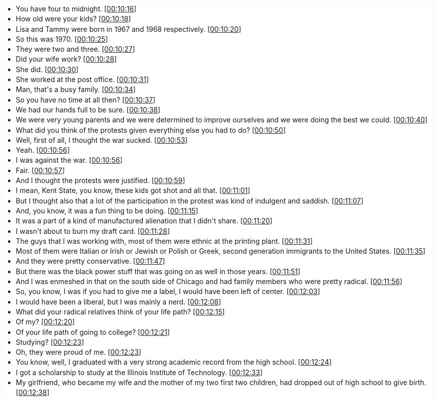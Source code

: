 *  You have four to midnight. [[00:10:16](https://www.youtube.com/watch?v=lbDXrZdvXMk&t=616.9200000000001s)]
*  How old were your kids? [[00:10:18](https://www.youtube.com/watch?v=lbDXrZdvXMk&t=618.2s)]
*  Lisa and Tammy were born in 1967 and 1968 respectively. [[00:10:20](https://www.youtube.com/watch?v=lbDXrZdvXMk&t=620.2800000000001s)]
*  So this was 1970. [[00:10:25](https://www.youtube.com/watch?v=lbDXrZdvXMk&t=625.96s)]
*  They were two and three. [[00:10:27](https://www.youtube.com/watch?v=lbDXrZdvXMk&t=627.72s)]
*  Did your wife work? [[00:10:28](https://www.youtube.com/watch?v=lbDXrZdvXMk&t=628.76s)]
*  She did. [[00:10:30](https://www.youtube.com/watch?v=lbDXrZdvXMk&t=630.48s)]
*  She worked at the post office. [[00:10:31](https://www.youtube.com/watch?v=lbDXrZdvXMk&t=631.68s)]
*  Man, that's a busy family. [[00:10:34](https://www.youtube.com/watch?v=lbDXrZdvXMk&t=634.76s)]
*  So you have no time at all then? [[00:10:37](https://www.youtube.com/watch?v=lbDXrZdvXMk&t=637.48s)]
*  We had our hands full to be sure. [[00:10:38](https://www.youtube.com/watch?v=lbDXrZdvXMk&t=638.68s)]
*  We were very young parents and we were determined to improve ourselves and we were doing the best we could. [[00:10:40](https://www.youtube.com/watch?v=lbDXrZdvXMk&t=640.4s)]
*  What did you think of the protests given everything else you had to do? [[00:10:50](https://www.youtube.com/watch?v=lbDXrZdvXMk&t=650.16s)]
*  Well, first of all, I thought the war sucked. [[00:10:53](https://www.youtube.com/watch?v=lbDXrZdvXMk&t=653.76s)]
*  Yeah. [[00:10:56](https://www.youtube.com/watch?v=lbDXrZdvXMk&t=656.2s)]
*  I was against the war. [[00:10:56](https://www.youtube.com/watch?v=lbDXrZdvXMk&t=656.72s)]
*  Fair. [[00:10:57](https://www.youtube.com/watch?v=lbDXrZdvXMk&t=657.8s)]
*  And I thought the protests were justified. [[00:10:59](https://www.youtube.com/watch?v=lbDXrZdvXMk&t=659.2399999999999s)]
*  I mean, Kent State, you know, these kids got shot and all that. [[00:11:01](https://www.youtube.com/watch?v=lbDXrZdvXMk&t=661.64s)]
*  But I thought also that a lot of the participation in the protest was kind of indulgent and saddish. [[00:11:07](https://www.youtube.com/watch?v=lbDXrZdvXMk&t=667.4s)]
*  And, you know, it was a fun thing to be doing. [[00:11:15](https://www.youtube.com/watch?v=lbDXrZdvXMk&t=675.4s)]
*  It was a part of a kind of manufactured alienation that I didn't share. [[00:11:20](https://www.youtube.com/watch?v=lbDXrZdvXMk&t=680.0799999999999s)]
*  I wasn't about to burn my draft card. [[00:11:28](https://www.youtube.com/watch?v=lbDXrZdvXMk&t=688.52s)]
*  The guys that I was working with, most of them were ethnic at the printing plant. [[00:11:31](https://www.youtube.com/watch?v=lbDXrZdvXMk&t=691.76s)]
*  Most of them were Italian or Irish or Jewish or Polish or Greek, second generation immigrants to the United States. [[00:11:35](https://www.youtube.com/watch?v=lbDXrZdvXMk&t=695.8s)]
*  And they were pretty conservative. [[00:11:47](https://www.youtube.com/watch?v=lbDXrZdvXMk&t=707.28s)]
*  But there was the black power stuff that was going on as well in those years. [[00:11:51](https://www.youtube.com/watch?v=lbDXrZdvXMk&t=711.6s)]
*  And I was enmeshed in that on the south side of Chicago and had family members who were pretty radical. [[00:11:56](https://www.youtube.com/watch?v=lbDXrZdvXMk&t=716.4s)]
*  So, you know, I was if you had to give me a label, I would have been left of center. [[00:12:03](https://www.youtube.com/watch?v=lbDXrZdvXMk&t=723.52s)]
*  I would have been a liberal, but I was mainly a nerd. [[00:12:08](https://www.youtube.com/watch?v=lbDXrZdvXMk&t=728.68s)]
*  What did your radical relatives think of your life path? [[00:12:15](https://www.youtube.com/watch?v=lbDXrZdvXMk&t=735.0799999999999s)]
*  Of my? [[00:12:20](https://www.youtube.com/watch?v=lbDXrZdvXMk&t=740.12s)]
*  Of your life path of going to college? [[00:12:21](https://www.youtube.com/watch?v=lbDXrZdvXMk&t=741.04s)]
*  Studying? [[00:12:23](https://www.youtube.com/watch?v=lbDXrZdvXMk&t=743.1999999999999s)]
*  Oh, they were proud of me. [[00:12:23](https://www.youtube.com/watch?v=lbDXrZdvXMk&t=743.8s)]
*  You know, well, I graduated with a very strong academic record from the high school. [[00:12:24](https://www.youtube.com/watch?v=lbDXrZdvXMk&t=744.8s)]
*  I got a scholarship to study at the Illinois Institute of Technology. [[00:12:33](https://www.youtube.com/watch?v=lbDXrZdvXMk&t=753.64s)]
*  My girlfriend, who became my wife and the mother of my two first two children, had dropped out of high school to give birth. [[00:12:38](https://www.youtube.com/watch?v=lbDXrZdvXMk&t=758.6s)]